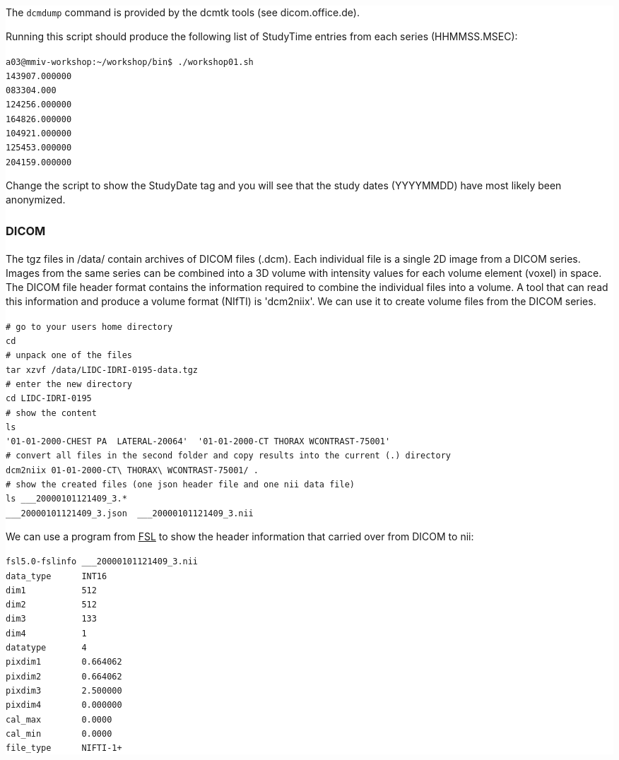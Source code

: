 The `dcmdump` command is provided by the dcmtk tools (see dicom.office.de).


Running this script should produce the following list of StudyTime entries from each series (HHMMSS.MSEC):
~~~
a03@mmiv-workshop:~/workshop/bin$ ./workshop01.sh
143907.000000
083304.000
124256.000000
164826.000000
104921.000000
125453.000000
204159.000000
~~~

Change the script to show the StudyDate tag and you will see that the study dates (YYYYMMDD) have most likely been anonymized.

### DICOM

The tgz files in /data/ contain archives of DICOM files (.dcm). Each individual file is a single 2D image from a DICOM series. Images from the same series can be combined into a 3D volume with intensity values for each volume element (voxel) in space. The DICOM file header format contains the information required to combine the individual files into a volume. A tool that can read this information and produce a volume format (NIfTI) is 'dcm2niix'. We can use it to create volume files from the DICOM series.

~~~
# go to your users home directory
cd
# unpack one of the files
tar xzvf /data/LIDC-IDRI-0195-data.tgz
# enter the new directory
cd LIDC-IDRI-0195
# show the content
ls
'01-01-2000-CHEST PA  LATERAL-20064'  '01-01-2000-CT THORAX WCONTRAST-75001'
# convert all files in the second folder and copy results into the current (.) directory
dcm2niix 01-01-2000-CT\ THORAX\ WCONTRAST-75001/ .
# show the created files (one json header file and one nii data file)
ls ___20000101121409_3.*
___20000101121409_3.json  ___20000101121409_3.nii
~~~

We can use a program from [FSL](https://fsl.fmrib.ox.ac.uk/fsl/fslwiki) to show the header information that carried over from DICOM to nii:
~~~
fsl5.0-fslinfo ___20000101121409_3.nii
data_type      INT16
dim1           512
dim2           512
dim3           133
dim4           1
datatype       4
pixdim1        0.664062
pixdim2        0.664062
pixdim3        2.500000
pixdim4        0.000000
cal_max        0.0000
cal_min        0.0000
file_type      NIFTI-1+
~~~
